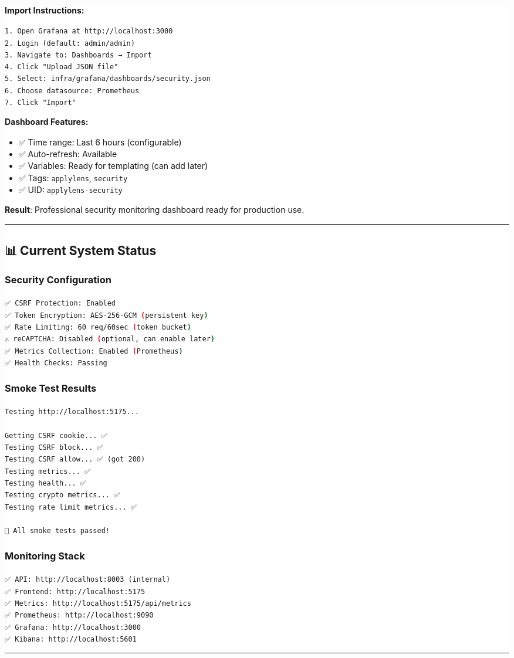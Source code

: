 **Import Instructions:**
```
1. Open Grafana at http://localhost:3000
2. Login (default: admin/admin)
3. Navigate to: Dashboards → Import
4. Click "Upload JSON file"
5. Select: infra/grafana/dashboards/security.json
6. Choose datasource: Prometheus
7. Click "Import"
```

**Dashboard Features:**
- ✅ Time range: Last 6 hours (configurable)
- ✅ Auto-refresh: Available
- ✅ Variables: Ready for templating (can add later)
- ✅ Tags: `applylens`, `security`
- ✅ UID: `applylens-security`

**Result**: Professional security monitoring dashboard ready for production use.

---

## 📊 Current System Status

### Security Configuration
```bash
✅ CSRF Protection: Enabled
✅ Token Encryption: AES-256-GCM (persistent key)
✅ Rate Limiting: 60 req/60sec (token bucket)
⚠️ reCAPTCHA: Disabled (optional, can enable later)
✅ Metrics Collection: Enabled (Prometheus)
✅ Health Checks: Passing
```

### Smoke Test Results
```
Testing http://localhost:5175...

Getting CSRF cookie... ✅
Testing CSRF block... ✅
Testing CSRF allow... ✅ (got 200)
Testing metrics... ✅
Testing health... ✅
Testing crypto metrics... ✅
Testing rate limit metrics... ✅

🎉 All smoke tests passed!
```

### Monitoring Stack
```
✅ API: http://localhost:8003 (internal)
✅ Frontend: http://localhost:5175
✅ Metrics: http://localhost:5175/api/metrics
✅ Prometheus: http://localhost:9090
✅ Grafana: http://localhost:3000
✅ Kibana: http://localhost:5601
```

---